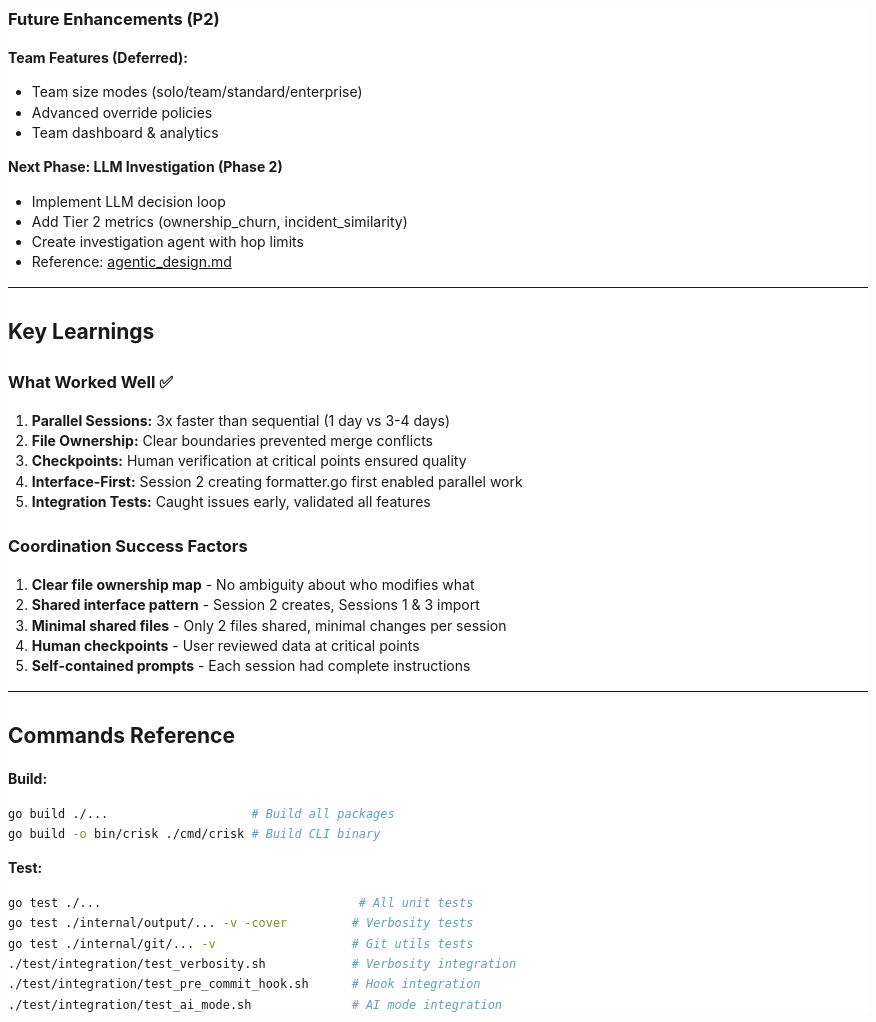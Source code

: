 ### Future Enhancements (P2)

**Team Features (Deferred):**
- Team size modes (solo/team/standard/enterprise)
- Advanced override policies
- Team dashboard & analytics

**Next Phase: LLM Investigation (Phase 2)**
- Implement LLM decision loop
- Add Tier 2 metrics (ownership_churn, incident_similarity)
- Create investigation agent with hop limits
- Reference: [agentic_design.md](../01-architecture/agentic_design.md)

---

## Key Learnings

### What Worked Well ✅

1. **Parallel Sessions:** 3x faster than sequential (1 day vs 3-4 days)
2. **File Ownership:** Clear boundaries prevented merge conflicts
3. **Checkpoints:** Human verification at critical points ensured quality
4. **Interface-First:** Session 2 creating formatter.go first enabled parallel work
5. **Integration Tests:** Caught issues early, validated all features

### Coordination Success Factors

1. **Clear file ownership map** - No ambiguity about who modifies what
2. **Shared interface pattern** - Session 2 creates, Sessions 1 & 3 import
3. **Minimal shared files** - Only 2 files shared, minimal changes per session
4. **Human checkpoints** - User reviewed data at critical points
5. **Self-contained prompts** - Each session had complete instructions

---

## Commands Reference

**Build:**
```bash
go build ./...                    # Build all packages
go build -o bin/crisk ./cmd/crisk # Build CLI binary
```

**Test:**
```bash
go test ./...                                    # All unit tests
go test ./internal/output/... -v -cover         # Verbosity tests
go test ./internal/git/... -v                   # Git utils tests
./test/integration/test_verbosity.sh            # Verbosity integration
./test/integration/test_pre_commit_hook.sh      # Hook integration
./test/integration/test_ai_mode.sh              # AI mode integration
```
